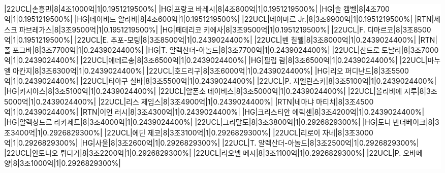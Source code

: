 |22UCL|손흥민|8|4조1000억|1|0.1951219500%|
|HG|프랑코 바레시|8|4조800억|1|0.1951219500%|
|HG|솔 캠벨|8|4조700억|1|0.1951219500%|
|HG|데이비드 알라바|8|4조600억|1|0.1951219500%|
|22UCL|네이마르 Jr.|8|3조9900억|1|0.1951219500%|
|RTN|세스크 파브레가스|8|3조9500억|1|0.1951219500%|
|HG|페데리코 키에사|8|3조9500억|1|0.1951219500%|
|22UCL|F. 디마르코|8|3조8500억|1|0.1951219500%|
|22UCL|E. 추포-모팅|8|3조8500억|1|0.2439024400%|
|22UCL|벤 칠웰|8|3조8000억|1|0.2439024400%|
|RTN|폴 포그바|8|3조7700억|1|0.2439024400%|
|HG|T. 알렉산더-아놀드|8|3조7700억|1|0.2439024400%|
|22UCL|산드로 토날리|8|3조7000억|1|0.2439024400%|
|22UCL|에데르송|8|3조6500억|1|0.2439024400%|
|HG|필립 람|8|3조6500억|1|0.2439024400%|
|22UCL|마누엘 아칸지|8|3조6300억|1|0.2439024400%|
|22UCL|호드리구|8|3조6000억|1|0.2439024400%|
|HG|리오 퍼디난드|8|3조5500억|1|0.2439024400%|
|22UCL|티아구 실바|8|3조5500억|1|0.2439024400%|
|22UCL|P. 지엘린스키|8|3조5100억|1|0.2439024400%|
|HG|카시야스|8|3조5100억|1|0.2439024400%|
|22UCL|알폰소 데이비스|8|3조5000억|1|0.2439024400%|
|22UCL|올리비에 지루|8|3조5000억|1|0.2439024400%|
|22UCL|리스 제임스|8|3조4900억|1|0.2439024400%|
|RTN|네마냐 마티치|8|3조4500억|1|0.2439024400%|
|RTN|이언 러시|8|3조4300억|1|0.2439024400%|
|HG|크리스티안 에릭센|8|3조4200억|1|0.2439024400%|
|HG|알렉상드르 라카제트|8|3조4000억|1|0.2439024400%|
|22UCL|그리말도|8|3조3800억|1|0.2926829300%|
|HG|도니 반더베이크|8|3조3400억|1|0.2926829300%|
|22UCL|에딘 제코|8|3조3100억|1|0.2926829300%|
|22UCL|리로이 자네|8|3조3000억|1|0.2926829300%|
|HG|사울|8|3조2600억|1|0.2926829300%|
|22UCL|T. 알렉산더-아놀드|8|3조2500억|1|0.2926829300%|
|22UCL|안토니오 뤼디거|8|3조2200억|1|0.2926829300%|
|22UCL|리오넬 메시|8|3조1100억|1|0.2926829300%|
|22UCL|P. 오바메양|8|3조1000억|1|0.2926829300%|